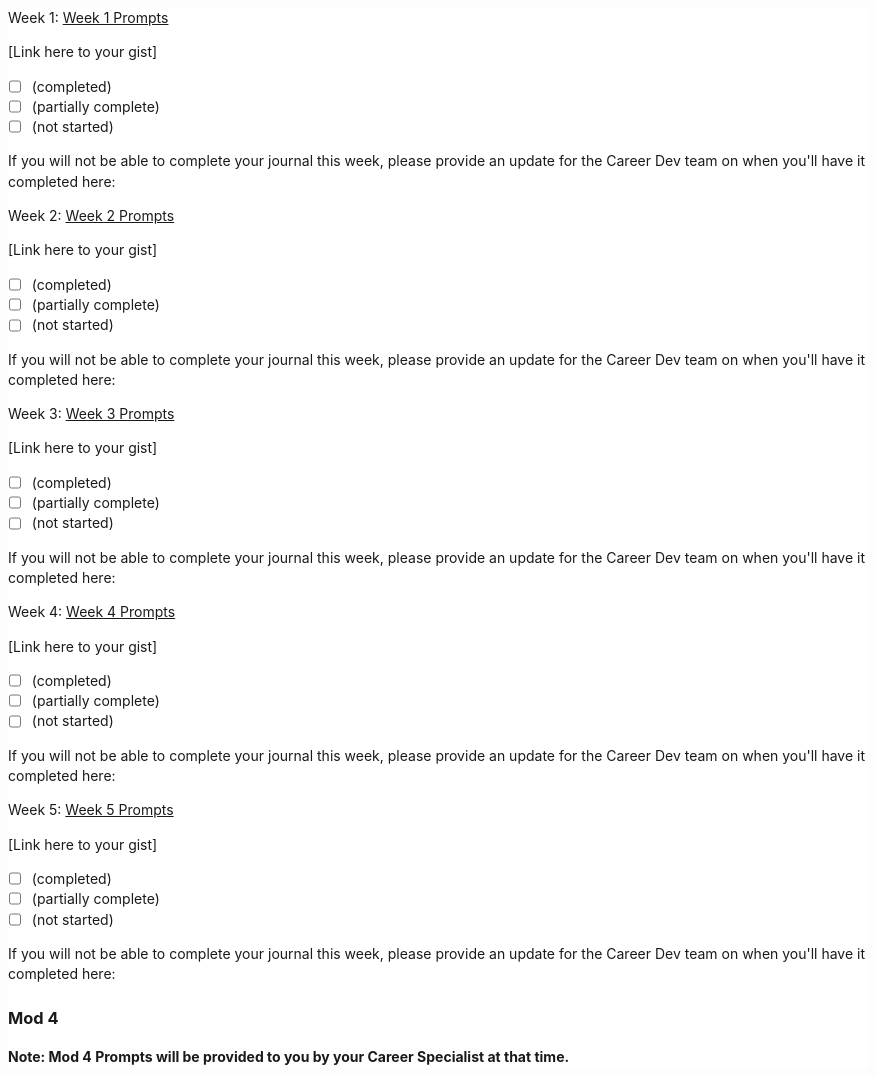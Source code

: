 Week 1: [Week 1 Prompts](https://github.com/turingschool/career-development-curriculum-site/blob/master/module_three/mod3_career_journal_prompts.md#week-1)

[Link here to your gist]
- [ ] (completed)
- [ ] (partially complete)
- [ ] (not started)

If you will not be able to complete your journal this week, please provide an update for the Career Dev team on when you'll have it completed here: 

Week 2: [Week 2 Prompts](https://github.com/turingschool/career-development-curriculum-site/blob/master/module_three/mod3_career_journal_prompts.md#week-2)

[Link here to your gist]
- [ ] (completed)
- [ ] (partially complete)
- [ ] (not started)

If you will not be able to complete your journal this week, please provide an update for the Career Dev team on when you'll have it completed here: 

Week 3: [Week 3 Prompts](https://github.com/turingschool/career-development-curriculum-site/blob/master/module_three/mod3_career_journal_prompts.md#week-3) 

[Link here to your gist]
- [ ] (completed)
- [ ] (partially complete)
- [ ] (not started)

If you will not be able to complete your journal this week, please provide an update for the Career Dev team on when you'll have it completed here: 

Week 4: [Week 4 Prompts](https://github.com/turingschool/career-development-curriculum-site/blob/master/module_three/mod3_career_journal_prompts.md#week-4)

[Link here to your gist]
- [ ] (completed)
- [ ] (partially complete)
- [ ] (not started)

If you will not be able to complete your journal this week, please provide an update for the Career Dev team on when you'll have it completed here: 

Week 5: [Week 5 Prompts](https://github.com/turingschool/career-development-curriculum-site/blob/master/module_three/mod3_career_journal_prompts.md#week-5)

[Link here to your gist]
- [ ] (completed)
- [ ] (partially complete)
- [ ] (not started)

If you will not be able to complete your journal this week, please provide an update for the Career Dev team on when you'll have it completed here: 

### Mod 4
**Note: Mod 4 Prompts will be provided to you by your Career Specialist at that time.**
